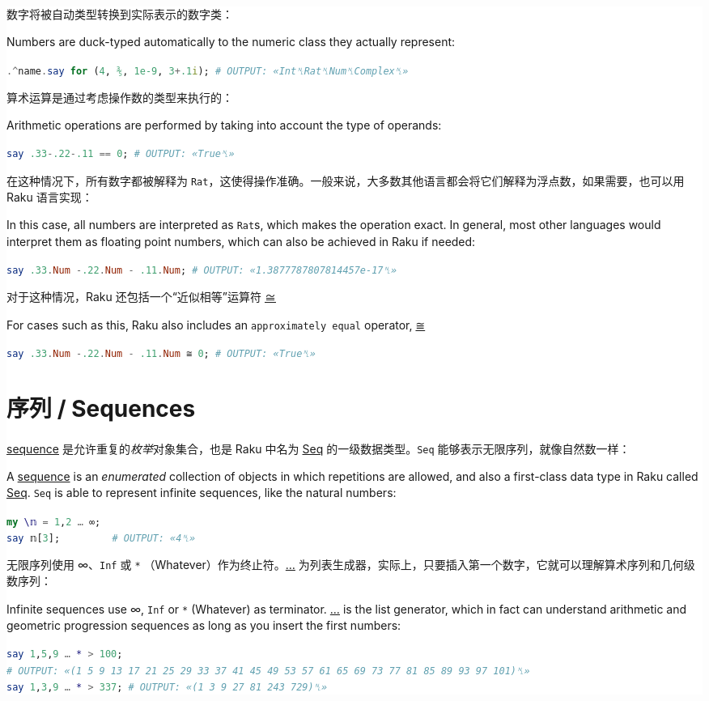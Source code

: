 数字将被自动类型转换到实际表示的数字类：

Numbers are duck-typed automatically to the numeric class they actually represent:

```Raku
.^name.say for (4, ⅗, 1e-9, 3+.1i); # OUTPUT: «Int␤Rat␤Num␤Complex␤»
```

算术运算是通过考虑操作数的类型来执行的：

Arithmetic operations are performed by taking into account the type of operands:

```Raku
say .33-.22-.11 == 0; # OUTPUT: «True␤»
```

在这种情况下，所有数字都被解释为 `Rat`，这使得操作准确。一般来说，大多数其他语言都会将它们解释为浮点数，如果需要，也可以用 Raku 语言实现：

In this case, all numbers are interpreted as `Rat`s, which makes the operation exact. In general, most other languages would interpret them as floating point numbers, which can also be achieved in Raku if needed:

```Raku
say .33.Num -.22.Num - .11.Num; # OUTPUT: «1.3877787807814457e-17␤»
```

对于这种情况，Raku 还包括一个“近似相等”运算符 [≅](https://docs.raku.org/language/operators#infix_=~=)

For cases such as this, Raku also includes an `approximately equal` operator, [≅](https://docs.raku.org/language/operators#infix_=~=)

```Raku
say .33.Num -.22.Num - .11.Num ≅ 0; # OUTPUT: «True␤»
```

# 序列 / Sequences

[sequence](https://en.wikipedia.org/wiki/Sequence) 是允许重复的*枚举*对象集合，也是 Raku 中名为 [Seq](https://docs.raku.org/type/Seq) 的一级数据类型。`Seq` 能够表示无限序列，就像自然数一样：

A [sequence](https://en.wikipedia.org/wiki/Sequence) is an *enumerated* collection of objects in which repetitions are allowed, and also a first-class data type in Raku called [Seq](https://docs.raku.org/type/Seq). `Seq` is able to represent infinite sequences, like the natural numbers:

```Raku
my \𝕟 = 1,2 … ∞;
say 𝕟[3];         # OUTPUT: «4␤»
```

无限序列使用 ∞、`Inf` 或 `*` （Whatever）作为终止符。[…](https://docs.raku.org/language/operators#infix_...) 为列表生成器，实际上，只要插入第一个数字，它就可以理解算术序列和几何级数序列：

Infinite sequences use ∞, `Inf` or `*` (Whatever) as terminator. […](https://docs.raku.org/language/operators#infix_...) is the list generator, which in fact can understand arithmetic and geometric progression sequences as long as you insert the first numbers:

```Raku
say 1,5,9 … * > 100;
# OUTPUT: «(1 5 9 13 17 21 25 29 33 37 41 45 49 53 57 61 65 69 73 77 81 85 89 93 97 101)␤» 
say 1,3,9 … * > 337; # OUTPUT: «(1 3 9 27 81 243 729)␤»
```
